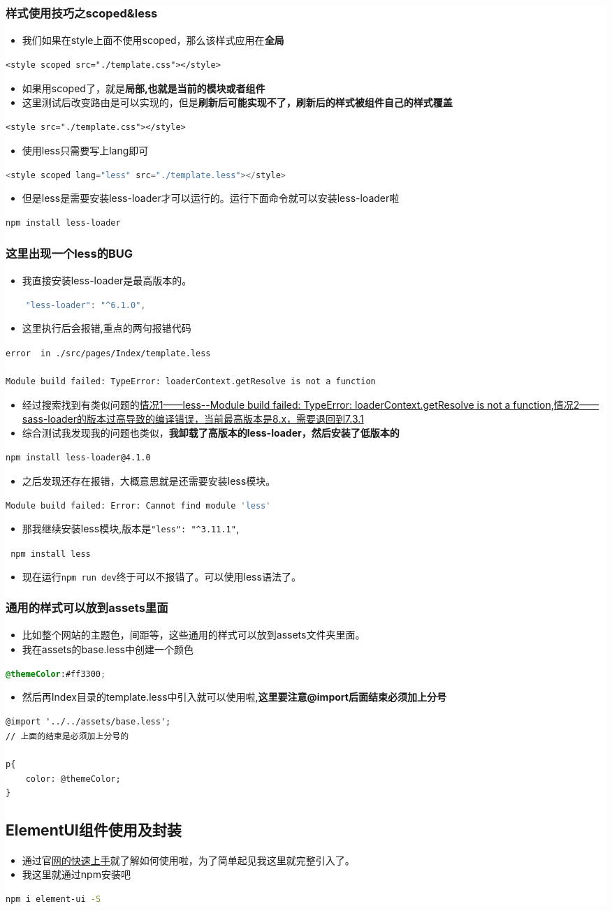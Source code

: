 ### 样式使用技巧之scoped&less
* 我们如果在style上面不使用scoped，那么该样式应用在**全局**
```vue
<style scoped src="./template.css"></style>
```
* 如果用scoped了，就是**局部,也就是当前的模块或者组件**
* 这里测试后改变路由是可以实现的，但是**刷新后可能实现不了，刷新后的样式被组件自己的样式覆盖**
```vue
<style src="./template.css"></style>
```
* 使用less只需要写上lang即可
```js
<style scoped lang="less" src="./template.less"></style>
```
* 但是less是需要安装less-loader才可以运行的。运行下面命令就可以安装less-loader啦
```sh
npm install less-loader
```
### 这里出现一个less的BUG
* 我直接安装less-loader是最高版本的。
```js
    "less-loader": "^6.1.0",
```
* 这里执行后会报错,重点的两句报错代码
```sh
error  in ./src/pages/Index/template.less

Module build failed: TypeError: loaderContext.getResolve is not a function
```
* 经过搜索找到有类似问题的[情况1——less--Module build failed: TypeError: loaderContext.getResolve is not a function](https://blog.csdn.net/shujiaw/article/details/105863069),[情况2——sass-loader的版本过高导致的编译错误，当前最高版本是8.x，需要退回到7.3.1](https://www.cnblogs.com/blucesun/p/11463426.html)
* 综合测试我发现我的问题也类似，**我卸载了高版本的less-loader，然后安装了低版本的**
```sh
npm install less-loader@4.1.0
```
* 之后发现还存在报错，大概意思就是还需要安装less模块。
```sh
Module build failed: Error: Cannot find module 'less'
```
* 那我继续安装less模块,版本是`"less": "^3.11.1"`,
```sh
 npm install less
```
* 现在运行`npm run dev`终于可以不报错了。可以使用less语法了。
### 通用的样式可以放到assets里面
* 比如整个网站的主题色，间距等，这些通用的样式可以放到assets文件夹里面。
* 我在assets的base.less中创建一个颜色
```css
@themeColor:#ff3300;
```
* 然后再Index目录的template.less中引入就可以使用啦,**这里要注意@import后面结束必须加上分号**
```less
@import '../../assets/base.less';
// 上面的结束是必须加上分号的

p{
    color: @themeColor;
}
```
## ElementUI组件使用及封装
* 通过官[网的快速上手](https://element.eleme.cn/#/zh-CN/component/quickstart)就了解如何使用啦，为了简单起见我这里就完整引入了。
* 我这里就通过npm安装吧
```sh
npm i element-ui -S
```